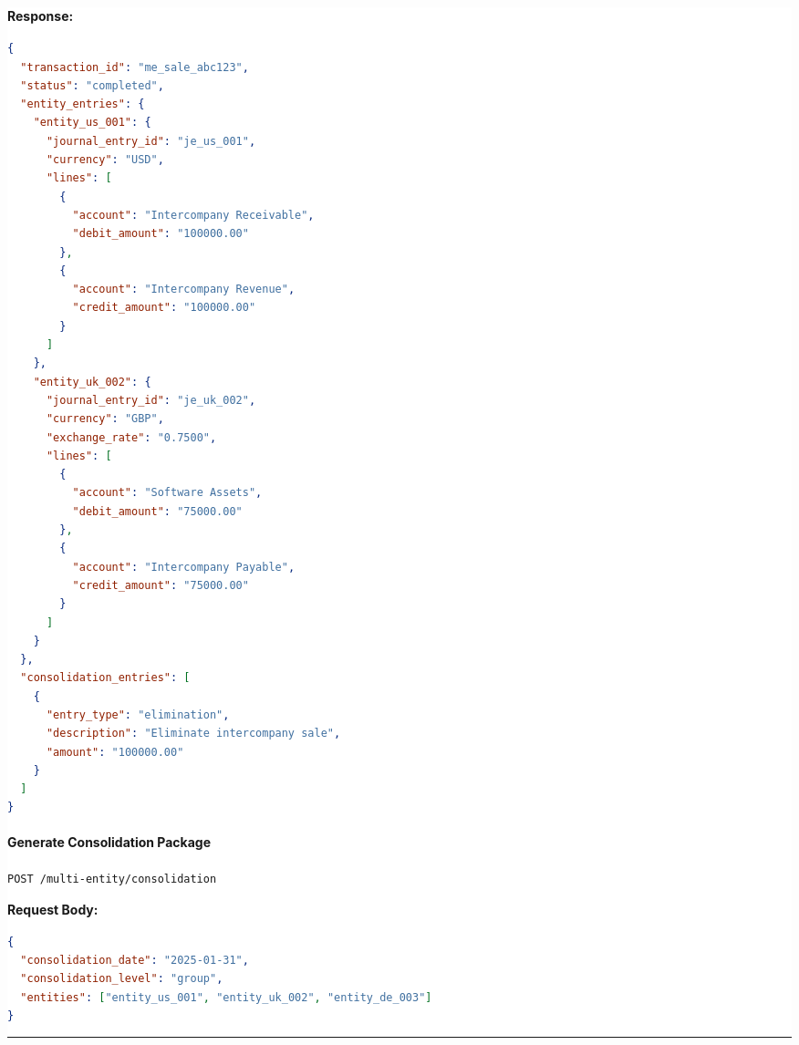 **Response:**
```json
{
  "transaction_id": "me_sale_abc123",
  "status": "completed",
  "entity_entries": {
    "entity_us_001": {
      "journal_entry_id": "je_us_001",
      "currency": "USD",
      "lines": [
        {
          "account": "Intercompany Receivable",
          "debit_amount": "100000.00"
        },
        {
          "account": "Intercompany Revenue", 
          "credit_amount": "100000.00"
        }
      ]
    },
    "entity_uk_002": {
      "journal_entry_id": "je_uk_002",
      "currency": "GBP",
      "exchange_rate": "0.7500",
      "lines": [
        {
          "account": "Software Assets",
          "debit_amount": "75000.00"
        },
        {
          "account": "Intercompany Payable",
          "credit_amount": "75000.00"
        }
      ]
    }
  },
  "consolidation_entries": [
    {
      "entry_type": "elimination",
      "description": "Eliminate intercompany sale",
      "amount": "100000.00"
    }
  ]
}
```

#### **Generate Consolidation Package**
```http
POST /multi-entity/consolidation
```

**Request Body:**
```json
{
  "consolidation_date": "2025-01-31",
  "consolidation_level": "group",
  "entities": ["entity_us_001", "entity_uk_002", "entity_de_003"]
}
```

---